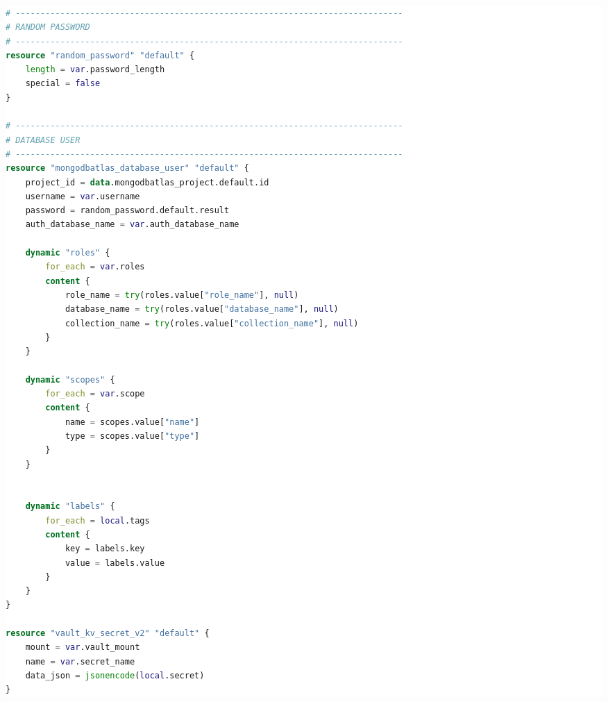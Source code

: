 ```tf
# ------------------------------------------------------------------------------
# RANDOM PASSWORD
# ------------------------------------------------------------------------------
resource "random_password" "default" {
    length = var.password_length
    special = false
}

# ------------------------------------------------------------------------------
# DATABASE USER
# ------------------------------------------------------------------------------
resource "mongodbatlas_database_user" "default" {
    project_id = data.mongodbatlas_project.default.id
    username = var.username
    password = random_password.default.result
    auth_database_name = var.auth_database_name

    dynamic "roles" {
        for_each = var.roles
        content {
            role_name = try(roles.value["role_name"], null)
            database_name = try(roles.value["database_name"], null)
            collection_name = try(roles.value["collection_name"], null)
        }
    }

    dynamic "scopes" {
        for_each = var.scope
        content {
            name = scopes.value["name"]
            type = scopes.value["type"]
        }
    }


    dynamic "labels" {
        for_each = local.tags
        content {
            key = labels.key
            value = labels.value
        }
    }
}

resource "vault_kv_secret_v2" "default" {
    mount = var.vault_mount
    name = var.secret_name
    data_json = jsonencode(local.secret)
}
```
